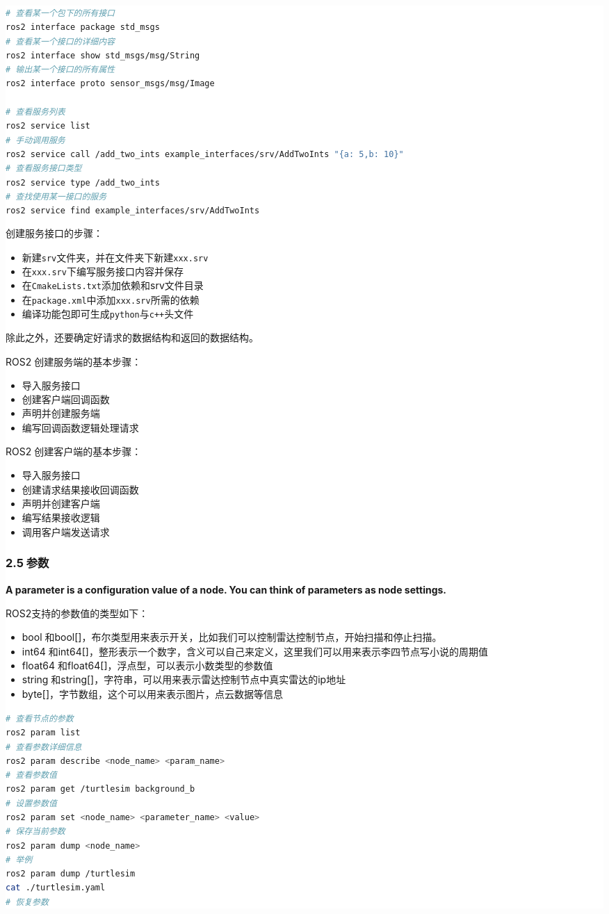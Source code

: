 ```bash
# 查看某一个包下的所有接口
ros2 interface package std_msgs
# 查看某一个接口的详细内容
ros2 interface show std_msgs/msg/String
# 输出某一个接口的所有属性
ros2 interface proto sensor_msgs/msg/Image

# 查看服务列表
ros2 service list
# 手动调用服务
ros2 service call /add_two_ints example_interfaces/srv/AddTwoInts "{a: 5,b: 10}"
# 查看服务接口类型
ros2 service type /add_two_ints
# 查找使用某一接口的服务
ros2 service find example_interfaces/srv/AddTwoInts
```

创建服务接口的步骤：

- 新建`srv`文件夹，并在文件夹下新建`xxx.srv`
- 在`xxx.srv`下编写服务接口内容并保存
- 在`CmakeLists.txt`添加依赖和srv文件目录
- 在`package.xml`中添加`xxx.srv`所需的依赖
- 编译功能包即可生成`python`与`c++`头文件

除此之外，还要确定好请求的数据结构和返回的数据结构。

ROS2 创建服务端的基本步骤：
- 导入服务接口
- 创建客户端回调函数
- 声明并创建服务端
- 编写回调函数逻辑处理请求

ROS2 创建客户端的基本步骤：
- 导入服务接口
- 创建请求结果接收回调函数
- 声明并创建客户端
- 编写结果接收逻辑
- 调用客户端发送请求

### 2.5 参数

**A parameter is a configuration value of a node. You can think of parameters as node settings.**

ROS2支持的参数值的类型如下：

- bool 和bool[]，布尔类型用来表示开关，比如我们可以控制雷达控制节点，开始扫描和停止扫描。
- int64 和int64[]，整形表示一个数字，含义可以自己来定义，这里我们可以用来表示李四节点写小说的周期值
- float64 和float64[]，浮点型，可以表示小数类型的参数值
- string 和string[]，字符串，可以用来表示雷达控制节点中真实雷达的ip地址
- byte[]，字节数组，这个可以用来表示图片，点云数据等信息

```bash
# 查看节点的参数
ros2 param list
# 查看参数详细信息
ros2 param describe <node_name> <param_name>
# 查看参数值
ros2 param get /turtlesim background_b
# 设置参数值
ros2 param set <node_name> <parameter_name> <value>
# 保存当前参数
ros2 param dump <node_name>
# 举例
ros2 param dump /turtlesim
cat ./turtlesim.yaml
# 恢复参数
```